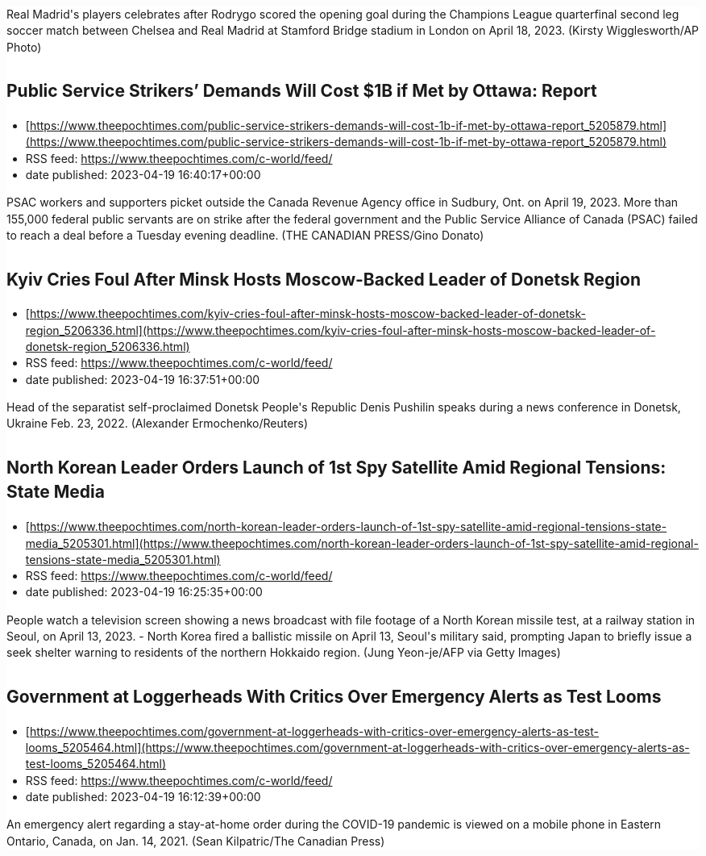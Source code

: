 Real Madrid's players celebrates after Rodrygo scored the opening goal during the Champions League quarterfinal second leg soccer match between Chelsea and Real Madrid at Stamford Bridge stadium in London on April 18, 2023. (Kirsty Wigglesworth/AP Photo)

## Public Service Strikers’ Demands Will Cost $1B if Met by Ottawa: Report
 - [https://www.theepochtimes.com/public-service-strikers-demands-will-cost-1b-if-met-by-ottawa-report_5205879.html](https://www.theepochtimes.com/public-service-strikers-demands-will-cost-1b-if-met-by-ottawa-report_5205879.html)
 - RSS feed: https://www.theepochtimes.com/c-world/feed/
 - date published: 2023-04-19 16:40:17+00:00

PSAC workers and supporters picket outside the Canada Revenue Agency office in Sudbury, Ont. on April 19, 2023. More than 155,000 federal public servants are on strike after the federal government and the Public Service Alliance of Canada (PSAC) failed to reach a deal before a Tuesday evening deadline. (THE CANADIAN PRESS/Gino Donato)

## Kyiv Cries Foul After Minsk Hosts Moscow-Backed Leader of Donetsk Region
 - [https://www.theepochtimes.com/kyiv-cries-foul-after-minsk-hosts-moscow-backed-leader-of-donetsk-region_5206336.html](https://www.theepochtimes.com/kyiv-cries-foul-after-minsk-hosts-moscow-backed-leader-of-donetsk-region_5206336.html)
 - RSS feed: https://www.theepochtimes.com/c-world/feed/
 - date published: 2023-04-19 16:37:51+00:00

Head of the separatist self-proclaimed Donetsk People's Republic Denis Pushilin speaks during a news conference in Donetsk, Ukraine Feb. 23, 2022. (Alexander Ermochenko/Reuters)

## North Korean Leader Orders Launch of 1st Spy Satellite Amid Regional Tensions: State Media
 - [https://www.theepochtimes.com/north-korean-leader-orders-launch-of-1st-spy-satellite-amid-regional-tensions-state-media_5205301.html](https://www.theepochtimes.com/north-korean-leader-orders-launch-of-1st-spy-satellite-amid-regional-tensions-state-media_5205301.html)
 - RSS feed: https://www.theepochtimes.com/c-world/feed/
 - date published: 2023-04-19 16:25:35+00:00

People watch a television screen showing a news broadcast with file footage of a North Korean missile test, at a railway station in Seoul, on April 13, 2023. - North Korea fired a ballistic missile on April 13, Seoul's military said, prompting Japan to briefly issue a seek shelter warning to residents of the northern Hokkaido region. (Jung Yeon-je/AFP via Getty Images)

## Government at Loggerheads With Critics Over Emergency Alerts as Test Looms
 - [https://www.theepochtimes.com/government-at-loggerheads-with-critics-over-emergency-alerts-as-test-looms_5205464.html](https://www.theepochtimes.com/government-at-loggerheads-with-critics-over-emergency-alerts-as-test-looms_5205464.html)
 - RSS feed: https://www.theepochtimes.com/c-world/feed/
 - date published: 2023-04-19 16:12:39+00:00

An emergency alert regarding a stay-at-home order during the COVID-19 pandemic is viewed on a mobile phone in Eastern Ontario, Canada, on Jan. 14, 2021. (Sean Kilpatric/The Canadian Press)
